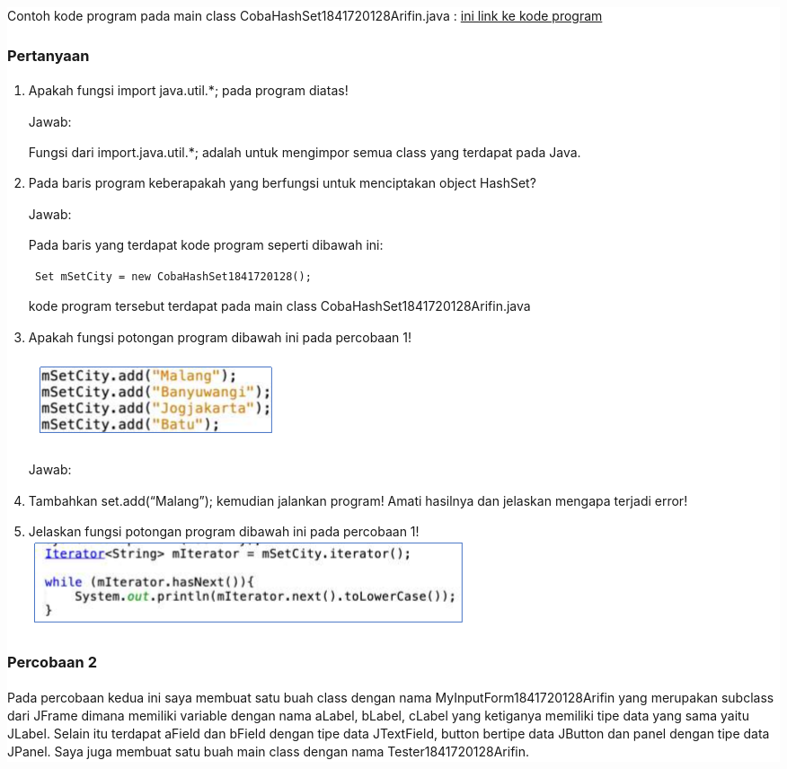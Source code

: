 
Contoh kode program pada main class CobaHashSet1841720128Arifin.java : [ini link ke kode program](../../src/12_Java_API/Percobaan_1/CobaHashSet1841720128Arifin.java)


### Pertanyaan

1. Apakah fungsi import java.util.*; pada program diatas!

    Jawab:

    Fungsi dari import.java.util.*; adalah untuk mengimpor semua class yang terdapat pada Java.

2. Pada baris program keberapakah yang berfungsi untuk menciptakan object HashSet?

    Jawab:

    Pada baris yang terdapat kode program seperti dibawah ini:
    
        Set mSetCity = new CobaHashSet1841720128(); 

    kode program tersebut terdapat pada main class CobaHashSet1841720128Arifin.java

3. Apakah fungsi potongan program dibawah ini pada percobaan 1! 

    ![screenshot](img/PertanyaanBag1_3.PNG)

    Jawab:

    

4. Tambahkan set.add(“Malang”); kemudian jalankan program! Amati hasilnya dan jelaskan mengapa terjadi error!
5. Jelaskan fungsi potongan program dibawah ini pada percobaan 1!
![screenshot](img/PertanyaanBag1_5.PNG)


### Percobaan 2

Pada percobaan kedua ini saya membuat satu buah class dengan nama MyInputForm1841720128Arifin yang merupakan subclass dari JFrame dimana memiliki variable dengan nama aLabel, bLabel, cLabel yang ketiganya memiliki tipe data yang sama yaitu JLabel. Selain itu terdapat aField dan bField dengan tipe data JTextField, button bertipe data JButton dan panel dengan tipe data JPanel. Saya juga membuat satu buah main class dengan nama Tester1841720128Arifin.

